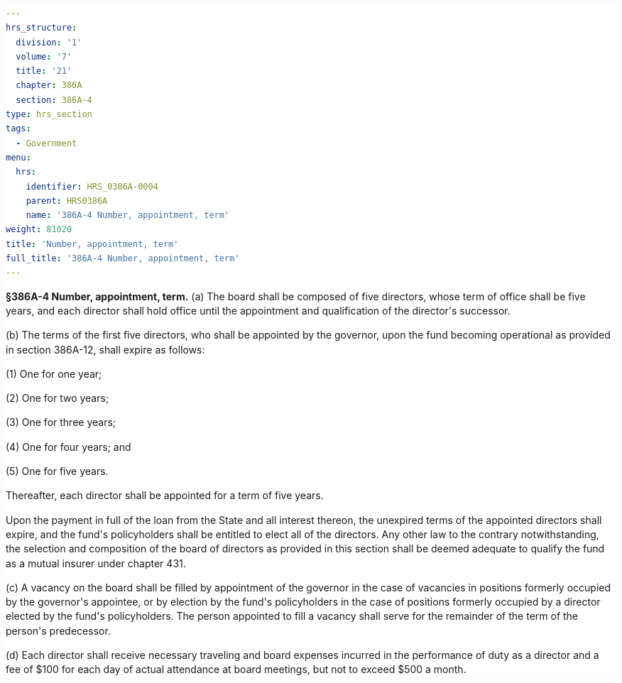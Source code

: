 ```yaml
---
hrs_structure:
  division: '1'
  volume: '7'
  title: '21'
  chapter: 386A
  section: 386A-4
type: hrs_section
tags:
  - Government
menu:
  hrs:
    identifier: HRS_0386A-0004
    parent: HRS0386A
    name: '386A-4 Number, appointment, term'
weight: 81020
title: 'Number, appointment, term'
full_title: '386A-4 Number, appointment, term'
---
```

**§386A-4 Number, appointment, term.** (a) The board shall be composed of five directors, whose term of office shall be five years, and each director shall hold office until the appointment and qualification of the director's successor.

(b) The terms of the first five directors, who shall be appointed by the governor, upon the fund becoming operational as provided in section 386A-12, shall expire as follows:

(1) One for one year;

(2) One for two years;

(3) One for three years;

(4) One for four years; and

(5) One for five years.

Thereafter, each director shall be appointed for a term of five years.

Upon the payment in full of the loan from the State and all interest thereon, the unexpired terms of the appointed directors shall expire, and the fund's policyholders shall be entitled to elect all of the directors. Any other law to the contrary notwithstanding, the selection and composition of the board of directors as provided in this section shall be deemed adequate to qualify the fund as a mutual insurer under chapter 431.

(c) A vacancy on the board shall be filled by appointment of the governor in the case of vacancies in positions formerly occupied by the governor's appointee, or by election by the fund's policyholders in the case of positions formerly occupied by a director elected by the fund's policyholders. The person appointed to fill a vacancy shall serve for the remainder of the term of the person's predecessor.

(d) Each director shall receive necessary traveling and board expenses incurred in the performance of duty as a director and a fee of $100 for each day of actual attendance at board meetings, but not to exceed $500 a month.
